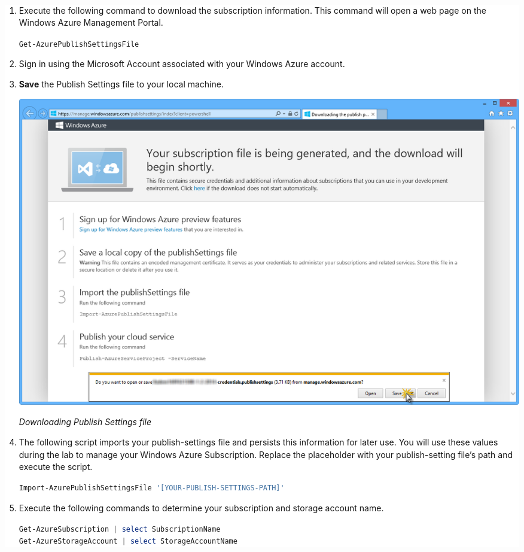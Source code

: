 1. Execute the following command to download the subscription information. This command will open a web page on the Windows Azure Management Portal.

	````PowerShell
	Get-AzurePublishSettingsFile
	````

1. Sign in using the Microsoft Account associated with your Windows Azure account.

1.	**Save** the Publish Settings file to your local machine.

	![Downloading publish-settings file](Images/downloading-publish-settings-file.png?raw=true "Downloading publish-settings file")

	_Downloading Publish Settings file_

1.	The following script imports your publish-settings file and persists this information for later use. You will use these values during the lab to manage your Windows Azure Subscription. Replace the placeholder with your publish-setting file’s path and execute the script.

	<!-- mark:1 -->
	````PowerShell
	Import-AzurePublishSettingsFile '[YOUR-PUBLISH-SETTINGS-PATH]'
	````

1.  Execute the following commands to determine your subscription and storage account name.

	<!-- mark:1-2 -->
    ````PowerShell
    Get-AzureSubscription | select SubscriptionName
    Get-AzureStorageAccount | select StorageAccountName 
    ````


[1]: http://www.microsoft.com/visualstudio/
[1]: http://www.visualstudio.com/downloads/download-visual-studio-vs
[2]: http://www.microsoft.com/windowsazure/sdk/